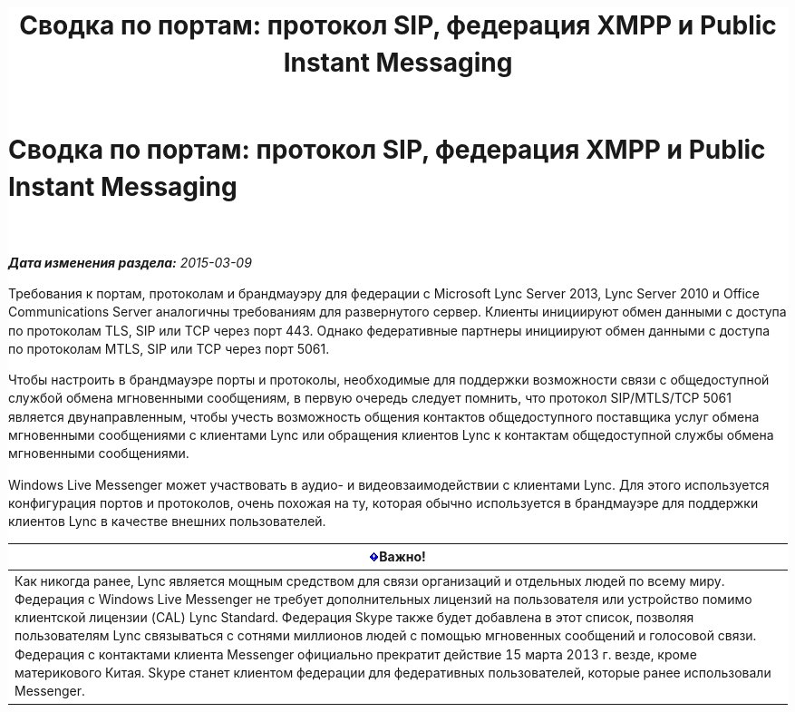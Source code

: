 ﻿---
title: 'Сводка по портам: протокол SIP, федерация XMPP и Public Instant Messaging'
TOCTitle: 'Сводка по портам: протокол SIP, федерация XMPP и Public Instant Messaging'
ms:assetid: ab05bdd6-e9b0-4b1b-9dd9-29ab88e8befe
ms:mtpsurl: https://technet.microsoft.com/ru-ru/library/JJ618373(v=OCS.15)
ms:contentKeyID: 49310838
ms.date: 05/19/2016
mtps_version: v=OCS.15
ms.translationtype: HT
---

# Сводка по портам: протокол SIP, федерация XMPP и Public Instant Messaging

 

_**Дата изменения раздела:** 2015-03-09_

Требования к портам, протоколам и брандмауэру для федерации с Microsoft Lync Server 2013, Lync Server 2010 и Office Communications Server аналогичны требованиям для развернутого сервер. Клиенты инициируют обмен данными с доступа по протоколам TLS, SIP или TCP через порт 443. Однако федеративные партнеры инициируют обмен данными с доступа по протоколам MTLS, SIP или TCP через порт 5061.

Чтобы настроить в брандмауэре порты и протоколы, необходимые для поддержки возможности связи с общедоступной службой обмена мгновенными сообщениям, в первую очередь следует помнить, что протокол SIP/MTLS/TCP 5061 является двунаправленным, чтобы учесть возможность общения контактов общедоступного поставщика услуг обмена мгновенными сообщениями с клиентами Lync или обращения клиентов Lync к контактам общедоступной службы обмена мгновенными сообщениями.

Windows Live Messenger может участвовать в аудио- и видеовзаимодействии с клиентами Lync. Для этого используется конфигурация портов и протоколов, очень похожая на ту, которая обычно используется в брандмауэре для поддержки клиентов Lync в качестве внешних пользователей.

<table>
<thead>
<tr class="header">
<th><img src="images/JJ618369.important(OCS.15).gif" title="important" alt="important" />Важно!</th>
</tr>
</thead>
<tbody>
<tr class="odd">
<td>Как никогда ранее, Lync является мощным средством для связи организаций и отдельных людей по всему миру. Федерация с Windows Live Messenger не требует дополнительных лицензий на пользователя или устройство помимо клиентской лицензии (CAL) Lync Standard. Федерация Skype также будет добавлена в этот список, позволяя пользователям Lync связываться с сотнями миллионов людей с помощью мгновенных сообщений и голосовой связи.<br />
Федерация с контактами клиента Messenger официально прекратит действие 15 марта 2013 г. везде, кроме материкового Китая. Skype станет клиентом федерации для федеративных пользователей, которые ранее использовали Messenger.</td>
</tr>
</tbody>
</table>
